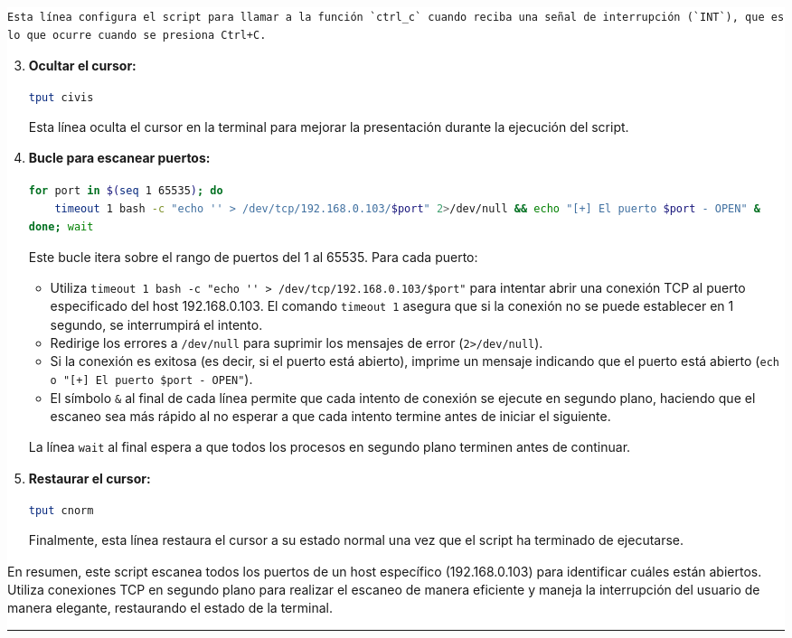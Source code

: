     Esta línea configura el script para llamar a la función `ctrl_c` cuando reciba una señal de interrupción (`INT`), que es lo que ocurre cuando se presiona Ctrl+C.

3. **Ocultar el cursor:**

    ```bash
    tput civis
    ```

    Esta línea oculta el cursor en la terminal para mejorar la presentación durante la ejecución del script.

4. **Bucle para escanear puertos:**

    ```bash
    for port in $(seq 1 65535); do
    	timeout 1 bash -c "echo '' > /dev/tcp/192.168.0.103/$port" 2>/dev/null && echo "[+] El puerto $port - OPEN" &
    done; wait
    ```

    Este bucle itera sobre el rango de puertos del 1 al 65535. Para cada puerto:

    - Utiliza `timeout 1 bash -c "echo '' > /dev/tcp/192.168.0.103/$port"` para intentar abrir una conexión TCP al puerto especificado del host 192.168.0.103. El comando `timeout 1` asegura que si la conexión no se puede establecer en 1 segundo, se interrumpirá el intento.
    - Redirige los errores a `/dev/null` para suprimir los mensajes de error (`2>/dev/null`).
    - Si la conexión es exitosa (es decir, si el puerto está abierto), imprime un mensaje indicando que el puerto está abierto (`echo "[+] El puerto $port - OPEN"`).
    - El símbolo `&` al final de cada línea permite que cada intento de conexión se ejecute en segundo plano, haciendo que el escaneo sea más rápido al no esperar a que cada intento termine antes de iniciar el siguiente.

    La línea `wait` al final espera a que todos los procesos en segundo plano terminen antes de continuar.

5. **Restaurar el cursor:**

    ```bash
    tput cnorm
    ```

    Finalmente, esta línea restaura el cursor a su estado normal una vez que el script ha terminado de ejecutarse.

En resumen, este script escanea todos los puertos de un host específico (192.168.0.103) para identificar cuáles están abiertos. Utiliza conexiones TCP en segundo plano para realizar el escaneo de manera eficiente y maneja la interrupción del usuario de manera elegante, restaurando el estado de la terminal.
____
